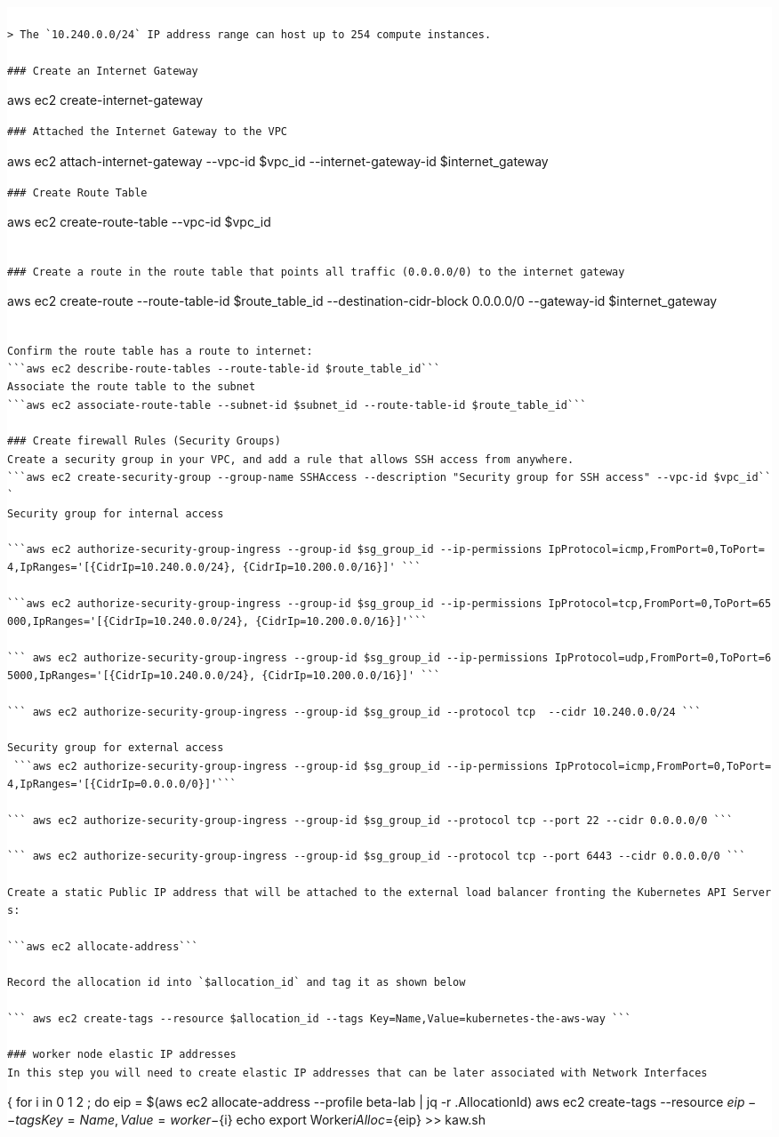 ```

> The `10.240.0.0/24` IP address range can host up to 254 compute instances.

### Create an Internet Gateway

```
aws ec2 create-internet-gateway
```
### Attached the Internet Gateway to the VPC
```
aws ec2 attach-internet-gateway --vpc-id $vpc_id --internet-gateway-id $internet_gateway
```
### Create Route Table

```
aws ec2 create-route-table --vpc-id $vpc_id
```

### Create a route in the route table that points all traffic (0.0.0.0/0) to the internet gateway
```
aws ec2 create-route --route-table-id $route_table_id --destination-cidr-block 0.0.0.0/0 --gateway-id $internet_gateway
```

Confirm the route table has a route to internet:
```aws ec2 describe-route-tables --route-table-id $route_table_id```
Associate the route table to the subnet 
```aws ec2 associate-route-table --subnet-id $subnet_id --route-table-id $route_table_id```

### Create firewall Rules (Security Groups)
Create a security group in your VPC, and add a rule that allows SSH access from anywhere.
```aws ec2 create-security-group --group-name SSHAccess --description "Security group for SSH access" --vpc-id $vpc_id```
Security group for internal access

```aws ec2 authorize-security-group-ingress --group-id $sg_group_id --ip-permissions IpProtocol=icmp,FromPort=0,ToPort=4,IpRanges='[{CidrIp=10.240.0.0/24}, {CidrIp=10.200.0.0/16}]' ```

```aws ec2 authorize-security-group-ingress --group-id $sg_group_id --ip-permissions IpProtocol=tcp,FromPort=0,ToPort=65000,IpRanges='[{CidrIp=10.240.0.0/24}, {CidrIp=10.200.0.0/16}]'```

``` aws ec2 authorize-security-group-ingress --group-id $sg_group_id --ip-permissions IpProtocol=udp,FromPort=0,ToPort=65000,IpRanges='[{CidrIp=10.240.0.0/24}, {CidrIp=10.200.0.0/16}]' ```

``` aws ec2 authorize-security-group-ingress --group-id $sg_group_id --protocol tcp  --cidr 10.240.0.0/24 ```

Security group for external access 
 ```aws ec2 authorize-security-group-ingress --group-id $sg_group_id --ip-permissions IpProtocol=icmp,FromPort=0,ToPort=4,IpRanges='[{CidrIp=0.0.0.0/0}]'```

``` aws ec2 authorize-security-group-ingress --group-id $sg_group_id --protocol tcp --port 22 --cidr 0.0.0.0/0 ```

``` aws ec2 authorize-security-group-ingress --group-id $sg_group_id --protocol tcp --port 6443 --cidr 0.0.0.0/0 ```

Create a static Public IP address that will be attached to the external load balancer fronting the Kubernetes API Servers:

```aws ec2 allocate-address```

Record the allocation id into `$allocation_id` and tag it as shown below

``` aws ec2 create-tags --resource $allocation_id --tags Key=Name,Value=kubernetes-the-aws-way ```

### worker node elastic IP addresses
In this step you will need to create elastic IP addresses that can be later associated with Network Interfaces
```
{
  for i in 0 1 2 ; do
    eip = $(aws ec2 allocate-address --profile beta-lab | jq -r .AllocationId)
    aws ec2 create-tags --resource $eip --tags Key=Name,Value=worker-${i}
    echo export Worker${i}Alloc=${eip} >> kaw.sh